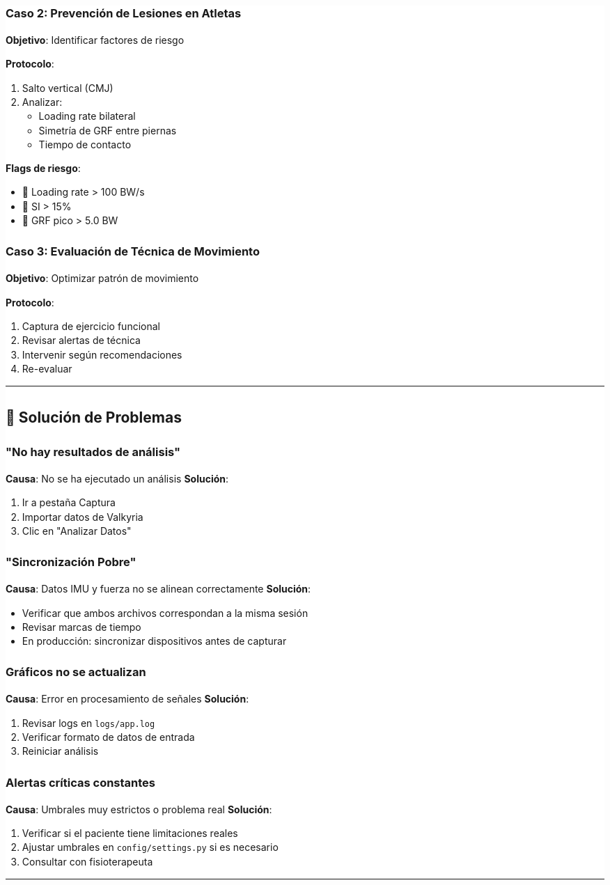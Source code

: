 ### Caso 2: Prevención de Lesiones en Atletas

**Objetivo**: Identificar factores de riesgo

**Protocolo**:
1. Salto vertical (CMJ)
2. Analizar:
   - Loading rate bilateral
   - Simetría de GRF entre piernas
   - Tiempo de contacto

**Flags de riesgo**:
- 🚩 Loading rate > 100 BW/s
- 🚩 SI > 15%
- 🚩 GRF pico > 5.0 BW

### Caso 3: Evaluación de Técnica de Movimiento

**Objetivo**: Optimizar patrón de movimiento

**Protocolo**:
1. Captura de ejercicio funcional
2. Revisar alertas de técnica
3. Intervenir según recomendaciones
4. Re-evaluar

---

## 🐛 Solución de Problemas

### "No hay resultados de análisis"
**Causa**: No se ha ejecutado un análisis
**Solución**:
1. Ir a pestaña Captura
2. Importar datos de Valkyria
3. Clic en "Analizar Datos"

### "Sincronización Pobre"
**Causa**: Datos IMU y fuerza no se alinean correctamente
**Solución**:
- Verificar que ambos archivos correspondan a la misma sesión
- Revisar marcas de tiempo
- En producción: sincronizar dispositivos antes de capturar

### Gráficos no se actualizan
**Causa**: Error en procesamiento de señales
**Solución**:
1. Revisar logs en `logs/app.log`
2. Verificar formato de datos de entrada
3. Reiniciar análisis

### Alertas críticas constantes
**Causa**: Umbrales muy estrictos o problema real
**Solución**:
1. Verificar si el paciente tiene limitaciones reales
2. Ajustar umbrales en `config/settings.py` si es necesario
3. Consultar con fisioterapeuta

---